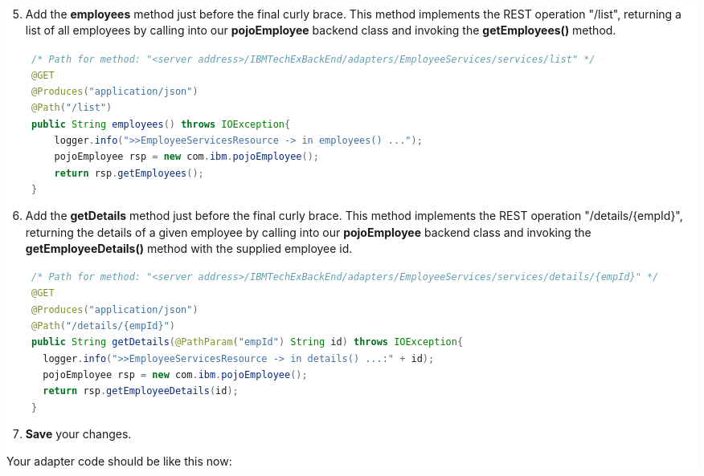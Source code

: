 5. Add the **employees** method just before the final curly brace.  This method implements the REST operation "/list", returning a list of all employees by calling into our **pojoEmployee** backend class and invoking the **getEmployees()** method.
   
   ``` java
    /* Path for method: "<server address>/IBMTechExBackEnd/adapters/EmployeeServices/services/list" */
    @GET
    @Produces("application/json")
    @Path("/list")
    public String employees() throws IOException{
        logger.info(">>EmployeeServicesResource -> in employees() ...");
        pojoEmployee rsp = new com.ibm.pojoEmployee();
        return rsp.getEmployees(); 
    }
   
   ```
   
    
6. Add the **getDetails** method just before the final curly brace.  This method implements the REST operation "/details/{empId}", returning the details of a given employee by calling into our **pojoEmployee** backend class and invoking the **getEmployeeDetails()** method with the supplied employee id.
  
   ``` java
    /* Path for method: "<server address>/IBMTechExBackEnd/adapters/EmployeeServices/services/details/{empId}" */
    @GET
    @Produces("application/json")
    @Path("/details/{empId}")
    public String getDetails(@PathParam("empId") String id) throws IOException{
      logger.info(">>EmployeeServicesResource -> in details() ...:" + id);
      pojoEmployee rsp = new com.ibm.pojoEmployee();
      return rsp.getEmployeeDetails(id);   
    }
   ```
 
  
8. **Save** your changes.
 
  Your adapter code should be like this now:

  